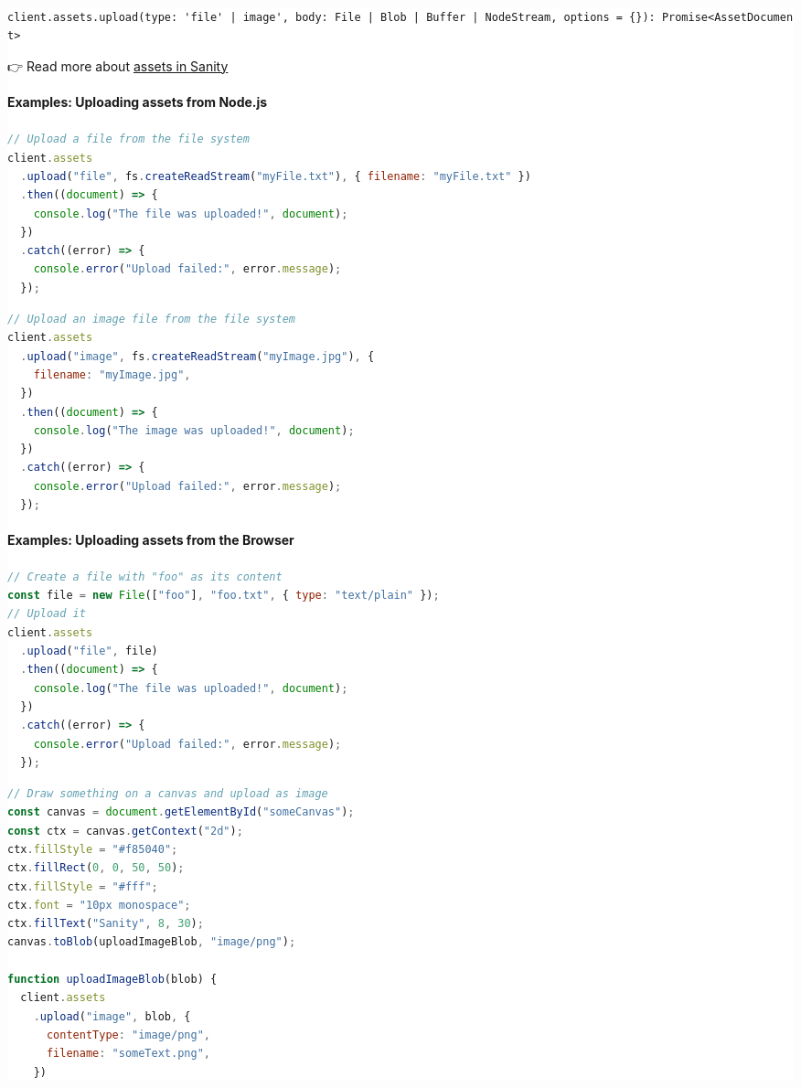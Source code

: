 ```
client.assets.upload(type: 'file' | image', body: File | Blob | Buffer | NodeStream, options = {}): Promise<AssetDocument>
```

👉 Read more about [assets in Sanity](https://sanity.io/docs/http-api/assets)

#### Examples: Uploading assets from Node.js

```js
// Upload a file from the file system
client.assets
  .upload("file", fs.createReadStream("myFile.txt"), { filename: "myFile.txt" })
  .then((document) => {
    console.log("The file was uploaded!", document);
  })
  .catch((error) => {
    console.error("Upload failed:", error.message);
  });
```

```js
// Upload an image file from the file system
client.assets
  .upload("image", fs.createReadStream("myImage.jpg"), {
    filename: "myImage.jpg",
  })
  .then((document) => {
    console.log("The image was uploaded!", document);
  })
  .catch((error) => {
    console.error("Upload failed:", error.message);
  });
```

#### Examples: Uploading assets from the Browser

```js
// Create a file with "foo" as its content
const file = new File(["foo"], "foo.txt", { type: "text/plain" });
// Upload it
client.assets
  .upload("file", file)
  .then((document) => {
    console.log("The file was uploaded!", document);
  })
  .catch((error) => {
    console.error("Upload failed:", error.message);
  });
```

```js
// Draw something on a canvas and upload as image
const canvas = document.getElementById("someCanvas");
const ctx = canvas.getContext("2d");
ctx.fillStyle = "#f85040";
ctx.fillRect(0, 0, 50, 50);
ctx.fillStyle = "#fff";
ctx.font = "10px monospace";
ctx.fillText("Sanity", 8, 30);
canvas.toBlob(uploadImageBlob, "image/png");

function uploadImageBlob(blob) {
  client.assets
    .upload("image", blob, {
      contentType: "image/png",
      filename: "someText.png",
    })
```